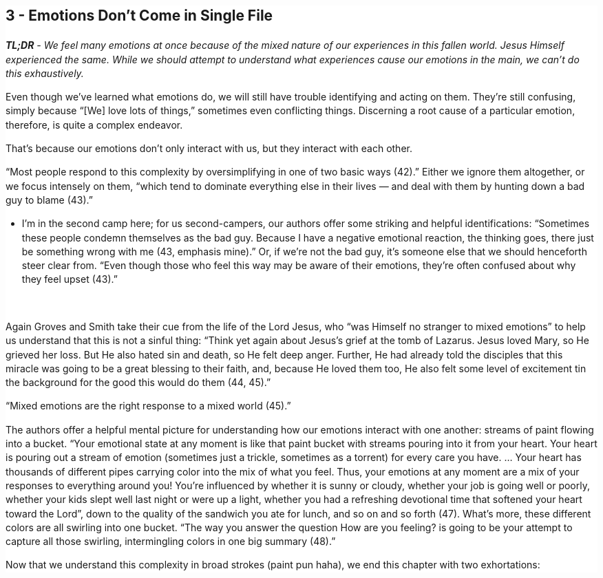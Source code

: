 ## 3 - Emotions Don’t Come in Single File
_**TL;DR** - We feel many emotions at once because of the mixed nature of our experiences in this fallen world. Jesus Himself experienced the same. While we should attempt to understand what experiences cause our emotions in the main, we can’t do this exhaustively._
<br>

Even though we’ve learned what emotions do, we will still have trouble identifying and acting on them. They’re still confusing, simply because “[We] love lots of things,” sometimes even conflicting things. Discerning a root cause of a particular emotion, therefore, is quite a complex endeavor.
<br>

That’s because our emotions don’t only interact with us, but they interact with each other.
<br>

“Most people respond to this complexity by oversimplifying in one of two basic ways (42).” Either we ignore them altogether, or we focus intensely on them, “which tend to dominate everything else in their lives — and deal with them by hunting down a bad guy to blame (43).”
-   I’m in the second camp here; for us second-campers, our authors offer some striking and helpful identifications: “Sometimes these people condemn themselves as the bad guy. Because I have a negative emotional reaction, the thinking goes, there just be something wrong with me (43, emphasis mine).” Or, if we’re not the bad guy, it’s someone else that we should henceforth steer clear from. “Even though those who feel this way may be aware of their emotions, they’re often confused about why they feel upset (43).”
<br>

Again Groves and Smith take their cue from the life of the Lord Jesus, who “was Himself no stranger to mixed emotions” to help us understand that this is not a sinful thing: “Think yet again about Jesus’s grief at the tomb of Lazarus. Jesus loved Mary, so He grieved her loss. But He also hated sin and death, so He felt deep anger. Further, He had already told the disciples that this miracle was going to be a great blessing to their faith, and, because He loved them too, He also felt some level of excitement tin the background for the good this would do them (44, 45).”
<br>

“Mixed emotions are the right response to a mixed world (45).”
<br>

The authors offer a helpful mental picture for understanding how our emotions interact with one another: streams of paint flowing into a bucket. “Your emotional state at any moment is like that paint bucket with streams pouring into it from your heart. Your heart is pouring out a stream of emotion (sometimes just a trickle, sometimes as a torrent) for every care you have. … Your heart has thousands of different pipes carrying color into the mix of what you feel. Thus, your emotions at any moment are a mix of your responses to everything around you! You’re influenced by whether it is sunny or cloudy, whether your job is going well or poorly, whether your kids slept well last night or were up a light, whether you had a refreshing devotional time that softened your heart toward the Lord”, down to the quality of the sandwich you ate for lunch, and so on and so forth (47). What’s more, these different colors are all swirling into one bucket. “The way you answer the question How are you feeling? is going to be your attempt to capture all those swirling, intermingling colors in one big summary (48).”
<br>

Now that we understand this complexity in broad strokes (paint pun haha), we end this chapter with two exhortations:
<br>

